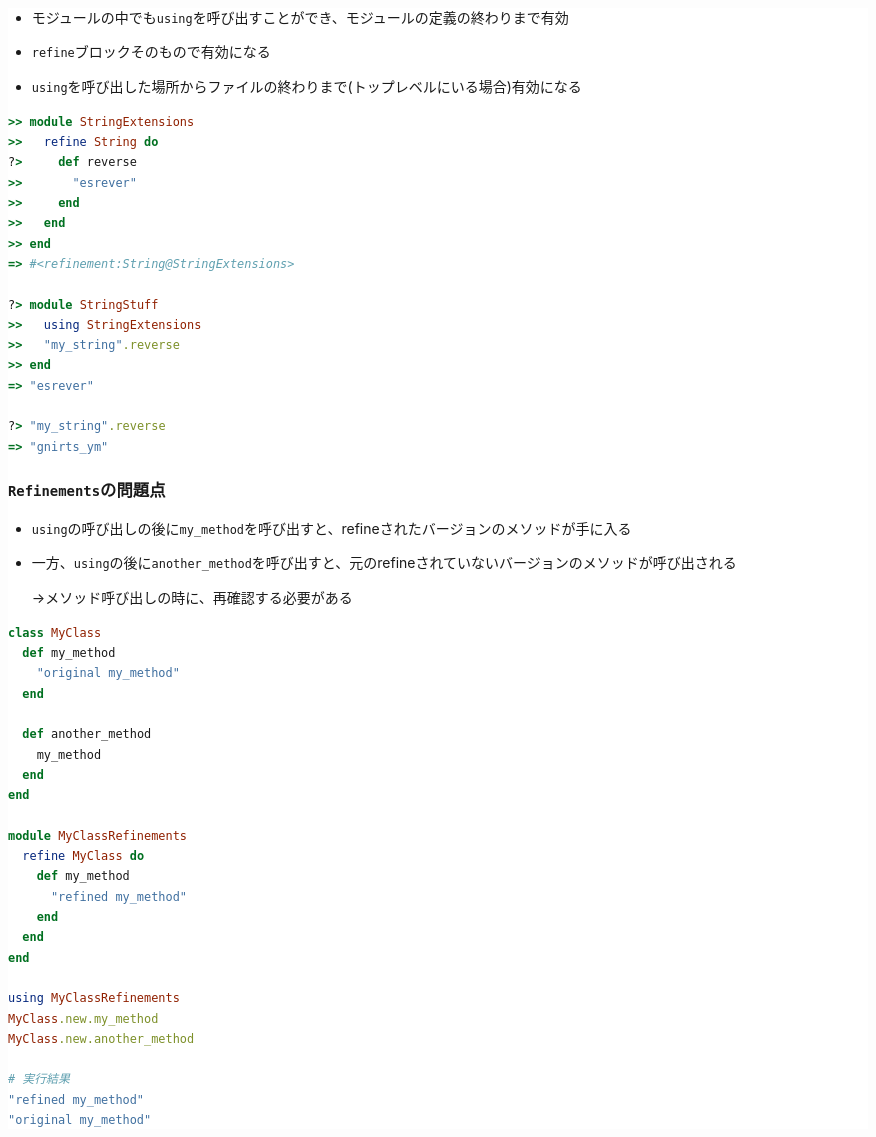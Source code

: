 * モジュールの中でも`using`を呼び出すことができ、モジュールの定義の終わりまで有効

* `refine`ブロックそのもので有効になる

* `using`を呼び出した場所からファイルの終わりまで(トップレベルにいる場合)有効になる

```ruby
>> module StringExtensions
>>   refine String do
?>     def reverse
>>       "esrever"
>>     end
>>   end
>> end
=> #<refinement:String@StringExtensions>

?> module StringStuff
>>   using StringExtensions
>>   "my_string".reverse
>> end
=> "esrever"

?> "my_string".reverse
=> "gnirts_ym"
```

### `Refinements`の問題点

* `using`の呼び出しの後に`my_method`を呼び出すと、refineされたバージョンのメソッドが手に入る

* 一方、`using`の後に`another_method`を呼び出すと、元のrefineされていないバージョンのメソッドが呼び出される

  →メソッド呼び出しの時に、再確認する必要がある

```ruby
class MyClass
  def my_method
    "original my_method"
  end

  def another_method
    my_method
  end
end

module MyClassRefinements
  refine MyClass do
    def my_method
      "refined my_method"
    end
  end
end

using MyClassRefinements
MyClass.new.my_method
MyClass.new.another_method

# 実行結果
"refined my_method"
"original my_method"
```
